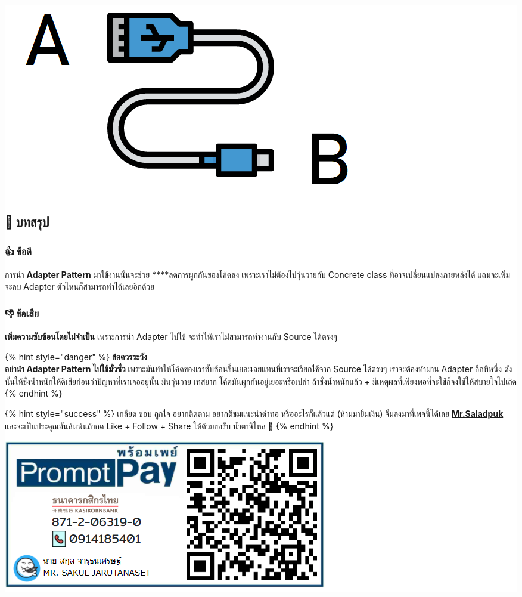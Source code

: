 ![&#xE2A;&#xE48;&#xE07;&#xE02;&#xE49;&#xE2D;&#xE21;&#xE39;&#xE25;&#xE44;&#xE1B;&#xE01;&#xE25;&#xE31;&#xE1A;&#xE44;&#xE14;&#xE49;&#xE17;&#xE31;&#xE49;&#xE07; 2 &#xE1D;&#xE31;&#xE48;&#xE07;](../../../.gitbook/assets/image%20%281211%29.png)

## 🎯 บทสรุป

### 👍 ข้อดี

การนำ **Adapter Pattern** มาใช้งานนั้นจะช่วย ****ลดการผูกกันของโค้ดลง เพราะเราไม่ต้องไปวุ่นวายกับ Concrete class ที่อาจเปลี่ยนแปลงภายหลังได้ แถมจะเพิ่มจะลบ Adapter ตัวไหนก็สามารถทำได้เลยอีกด้วย

### 👎 ข้อเสีย

**เพิ่มความซับซ้อนโดยไม่จำเป็น** เพราะการนำ Adapter ไปใช้ จะทำให้เราไม่สามารถทำงานกับ Source ได้ตรงๆ

{% hint style="danger" %}
**ข้อควรระวัง**  
**อย่านำ Adapter Pattern ไปใช้มั่วซั่ว** เพราะมันทำให้โค้ดของเราซับซ้อนขึ้นเยอะเลยแทนที่เราจะเรียกใช้จาก Source ได้ตรงๆ เราจะต้องทำผ่าน Adapter อีกทีหนึ่ง ดังนั้นให้ชั่งน้ำหนักให้ดีเสียก่อนว่าปัญหาที่เราเจออยู่นั้น มันวุ่นวาย เทสยาก โค้ดมันผูกกันอยู่เยอะหรือเปล่า ถ้าชั่งน้ำหนักแล้ว + มีเหตุผลที่เพียงพอที่จะใช้ก็จงใช้ให้สบายใจไปเถิด
{% endhint %}

{% hint style="success" %}
เกลียด ชอบ ถูกใจ อยากติดตาม อยากติชมแนะนำด่าทอ หรืออะไรก็แล้วแต่ \(ห้ามมายืมเงิน\) จิ้มลงมาที่เพจนี้ได้เลย [**Mr.Saladpuk**](https://www.facebook.com/mr.saladpuk) และจะเป็นประคุณอันล้นพ้นถ้ากด Like + Follow + Share ให้ด้วยขอรับ น้ำตาจิไหล 🥺
{% endhint %}

![&#xE0A;&#xE48;&#xE2D;&#xE07;&#xE17;&#xE32;&#xE07;&#xE2A;&#xE19;&#xE31;&#xE1A;&#xE2A;&#xE19;&#xE38;&#xE19;&#xE04;&#xE48;&#xE32;&#xE2D;&#xE32;&#xE2B;&#xE32;&#xE23;&#xE41;&#xE21;&#xE27;&#xE19;&#xE49;&#xE33;&#xE01;&#xE31;&#xE4A;&#xE1F; &#x1F618;](../../../.gitbook/assets/promptpay.png)

